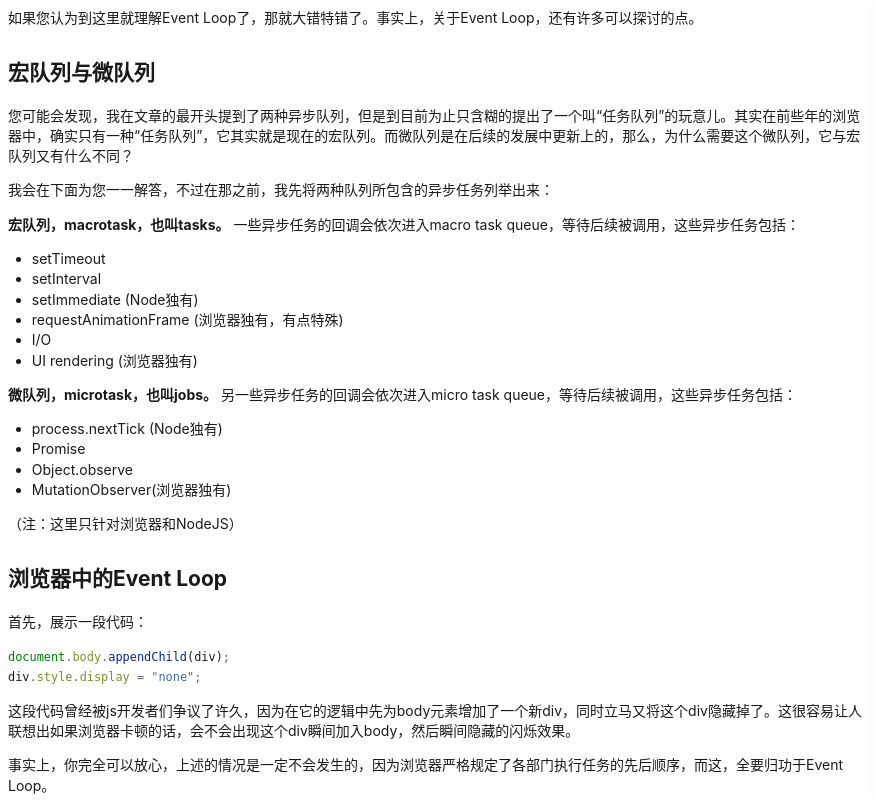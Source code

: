 如果您认为到这里就理解Event Loop了，那就大错特错了。事实上，关于Event Loop，还有许多可以探讨的点。



## 宏队列与微队列

您可能会发现，我在文章的最开头提到了两种异步队列，但是到目前为止只含糊的提出了一个叫“任务队列”的玩意儿。其实在前些年的浏览器中，确实只有一种“任务队列”，它其实就是现在的宏队列。而微队列是在后续的发展中更新上的，那么，为什么需要这个微队列，它与宏队列又有什么不同？

我会在下面为您一一解答，不过在那之前，我先将两种队列所包含的异步任务列举出来：

**宏队列，macrotask，也叫tasks。** 一些异步任务的回调会依次进入macro task queue，等待后续被调用，这些异步任务包括：

- setTimeout
- setInterval
- setImmediate (Node独有)
- requestAnimationFrame (浏览器独有，有点特殊)
- I/O
- UI rendering (浏览器独有)

**微队列，microtask，也叫jobs。** 另一些异步任务的回调会依次进入micro task queue，等待后续被调用，这些异步任务包括：

- process.nextTick (Node独有)
- Promise
- Object.observe
- MutationObserver(浏览器独有)

（注：这里只针对浏览器和NodeJS）





## 浏览器中的Event Loop

首先，展示一段代码：

```js
document.body.appendChild(div);
div.style.display = "none";
```

这段代码曾经被js开发者们争议了许久，因为在它的逻辑中先为body元素增加了一个新div，同时立马又将这个div隐藏掉了。这很容易让人联想出如果浏览器卡顿的话，会不会出现这个div瞬间加入body，然后瞬间隐藏的闪烁效果。

事实上，你完全可以放心，上述的情况是一定不会发生的，因为浏览器严格规定了各部门执行任务的先后顺序，而这，全要归功于Event Loop。
